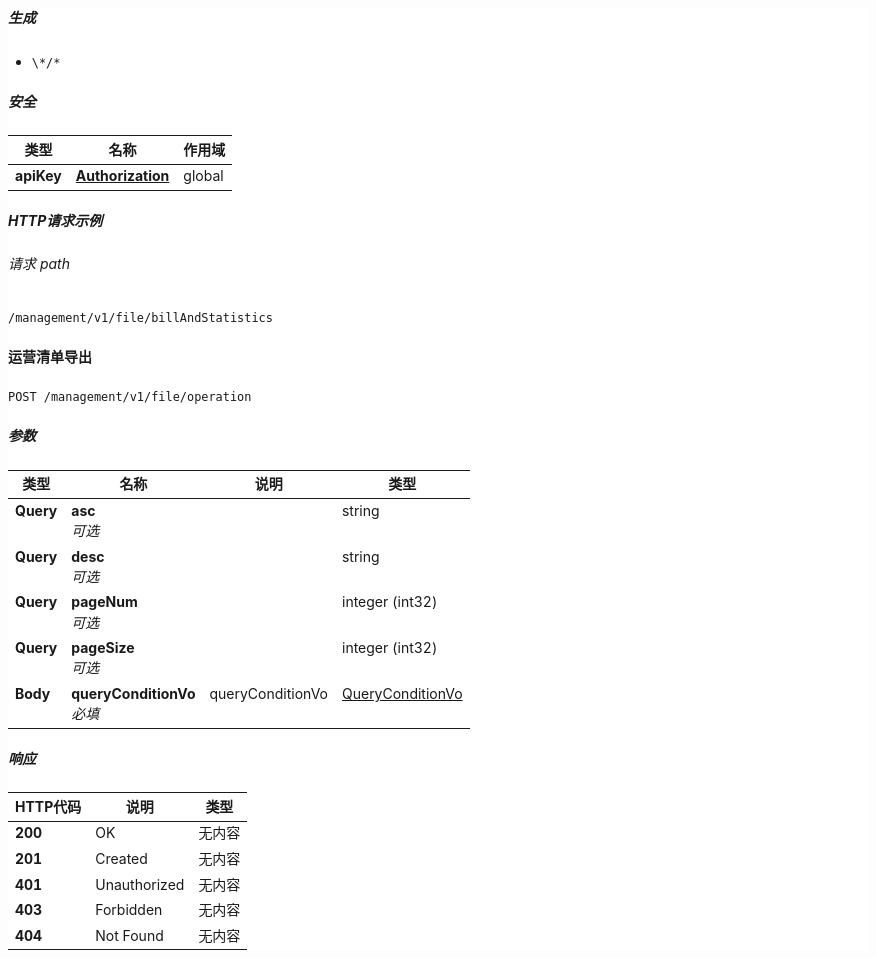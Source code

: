 
##### 生成

* `\*/*`


##### 安全

|类型|名称|作用域|
|---|---|---|
|**apiKey**|**[Authorization](#authorization)**|global|


##### HTTP请求示例

###### 请求 path
```
/management/v1/file/billAndStatistics
```


<a name="excellistdownloadserviceusingpost"></a>
#### 运营清单导出
```
POST /management/v1/file/operation
```


##### 参数

|类型|名称|说明|类型|
|---|---|---|---|
|**Query**|**asc**  <br>*可选*||string|
|**Query**|**desc**  <br>*可选*||string|
|**Query**|**pageNum**  <br>*可选*||integer (int32)|
|**Query**|**pageSize**  <br>*可选*||integer (int32)|
|**Body**|**queryConditionVo**  <br>*必填*|queryConditionVo|[QueryConditionVo](#queryconditionvo)|


##### 响应

|HTTP代码|说明|类型|
|---|---|---|
|**200**|OK|无内容|
|**201**|Created|无内容|
|**401**|Unauthorized|无内容|
|**403**|Forbidden|无内容|
|**404**|Not Found|无内容|

